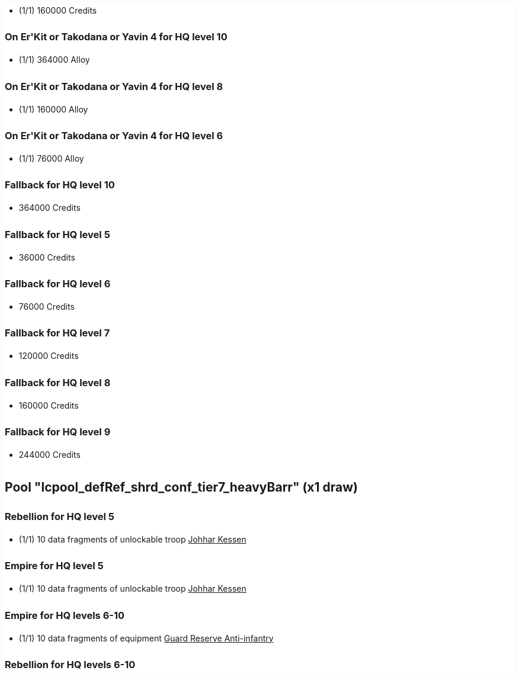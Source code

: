   * (1/1) 160000 Credits

### On Er'Kit or Takodana or Yavin 4 for HQ level 10

  * (1/1) 364000 Alloy

### On Er'Kit or Takodana or Yavin 4 for HQ level 8

  * (1/1) 160000 Alloy

### On Er'Kit or Takodana or Yavin 4 for HQ level 6

  * (1/1) 76000 Alloy

### Fallback for HQ level 10

  * 364000 Credits

### Fallback for HQ level 5

  * 36000 Credits

### Fallback for HQ level 6

  * 76000 Credits

### Fallback for HQ level 7

  * 120000 Credits

### Fallback for HQ level 8

  * 160000 Credits

### Fallback for HQ level 9

  * 244000 Credits

## Pool "lcpool_defRef_shrd_conf_tier7_heavyBarr" (x1 draw)

### Rebellion for HQ level 5

  * (1/1) 10 data fragments of unlockable troop [Johhar Kessen](RebelJohhar)

### Empire for HQ level 5

  * (1/1) 10 data fragments of unlockable troop [Johhar Kessen](EmpireJohhar)

### Empire for HQ levels 6-10

  * (1/1) 10 data fragments of equipment [Guard Reserve Anti-infantry](eqpEmpireBarracksSummonHeavy)

### Rebellion for HQ levels 6-10

